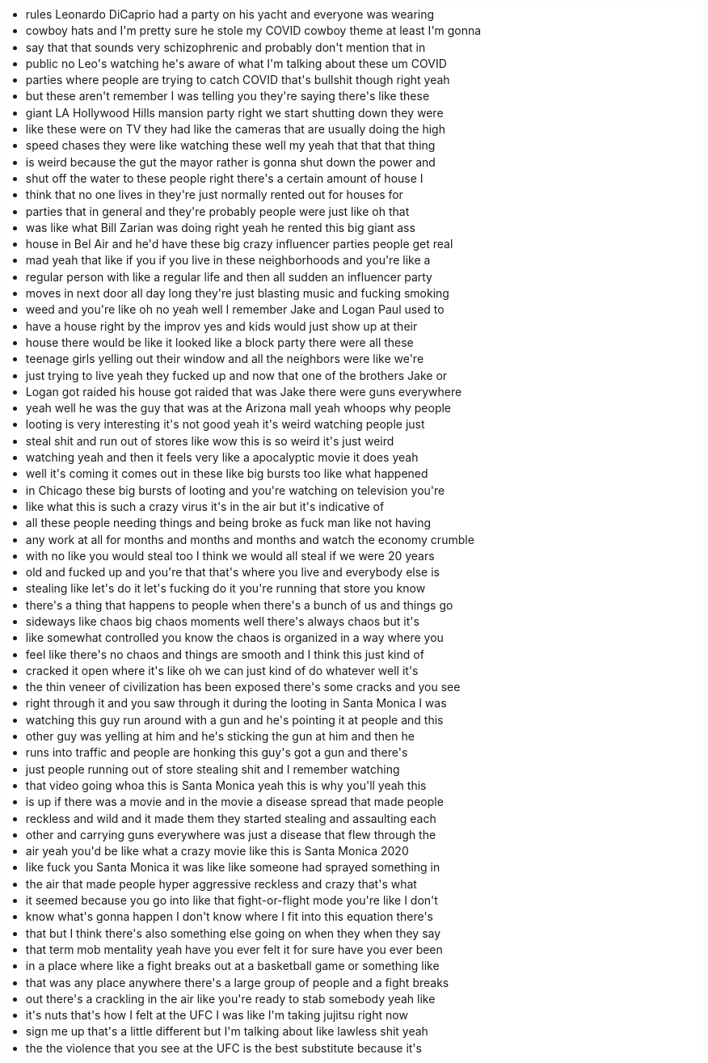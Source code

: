 *  rules Leonardo DiCaprio had a party on his yacht and everyone was wearing
*  cowboy hats and I'm pretty sure he stole my COVID cowboy theme at least I'm gonna
*  say that that sounds very schizophrenic and probably don't mention that in
*  public no Leo's watching he's aware of what I'm talking about these um COVID
*  parties where people are trying to catch COVID that's bullshit though right yeah
*  but these aren't remember I was telling you they're saying there's like these
*  giant LA Hollywood Hills mansion party right we start shutting down they were
*  like these were on TV they had like the cameras that are usually doing the high
*  speed chases they were like watching these well my yeah that that that thing
*  is weird because the gut the mayor rather is gonna shut down the power and
*  shut off the water to these people right there's a certain amount of house I
*  think that no one lives in they're just normally rented out for houses for
*  parties that in general and they're probably people were just like oh that
*  was like what Bill Zarian was doing right yeah he rented this big giant ass
*  house in Bel Air and he'd have these big crazy influencer parties people get real
*  mad yeah that like if you if you live in these neighborhoods and you're like a
*  regular person with like a regular life and then all sudden an influencer party
*  moves in next door all day long they're just blasting music and fucking smoking
*  weed and you're like oh no yeah well I remember Jake and Logan Paul used to
*  have a house right by the improv yes and kids would just show up at their
*  house there would be like it looked like a block party there were all these
*  teenage girls yelling out their window and all the neighbors were like we're
*  just trying to live yeah they fucked up and now that one of the brothers Jake or
*  Logan got raided his house got raided that was Jake there were guns everywhere
*  yeah well he was the guy that was at the Arizona mall yeah whoops why people
*  looting is very interesting it's not good yeah it's weird watching people just
*  steal shit and run out of stores like wow this is so weird it's just weird
*  watching yeah and then it feels very like a apocalyptic movie it does yeah
*  well it's coming it comes out in these like big bursts too like what happened
*  in Chicago these big bursts of looting and you're watching on television you're
*  like what this is such a crazy virus it's in the air but it's indicative of
*  all these people needing things and being broke as fuck man like not having
*  any work at all for months and months and months and watch the economy crumble
*  with no like you would steal too I think we would all steal if we were 20 years
*  old and fucked up and you're that that's where you live and everybody else is
*  stealing like let's do it let's fucking do it you're running that store you know
*  there's a thing that happens to people when there's a bunch of us and things go
*  sideways like chaos big chaos moments well there's always chaos but it's
*  like somewhat controlled you know the chaos is organized in a way where you
*  feel like there's no chaos and things are smooth and I think this just kind of
*  cracked it open where it's like oh we can just kind of do whatever well it's
*  the thin veneer of civilization has been exposed there's some cracks and you see
*  right through it and you saw through it during the looting in Santa Monica I was
*  watching this guy run around with a gun and he's pointing it at people and this
*  other guy was yelling at him and he's sticking the gun at him and then he
*  runs into traffic and people are honking this guy's got a gun and there's
*  just people running out of store stealing shit and I remember watching
*  that video going whoa this is Santa Monica yeah this is why you'll yeah this
*  is up if there was a movie and in the movie a disease spread that made people
*  reckless and wild and it made them they started stealing and assaulting each
*  other and carrying guns everywhere was just a disease that flew through the
*  air yeah you'd be like what a crazy movie like this is Santa Monica 2020
*  like fuck you Santa Monica it was like like someone had sprayed something in
*  the air that made people hyper aggressive reckless and crazy that's what
*  it seemed because you go into like that fight-or-flight mode you're like I don't
*  know what's gonna happen I don't know where I fit into this equation there's
*  that but I think there's also something else going on when they when they say
*  that term mob mentality yeah have you ever felt it for sure have you ever been
*  in a place where like a fight breaks out at a basketball game or something like
*  that was any place anywhere there's a large group of people and a fight breaks
*  out there's a crackling in the air like you're ready to stab somebody yeah like
*  it's nuts that's how I felt at the UFC I was like I'm taking jujitsu right now
*  sign me up that's a little different but I'm talking about like lawless shit yeah
*  the the violence that you see at the UFC is the best substitute because it's